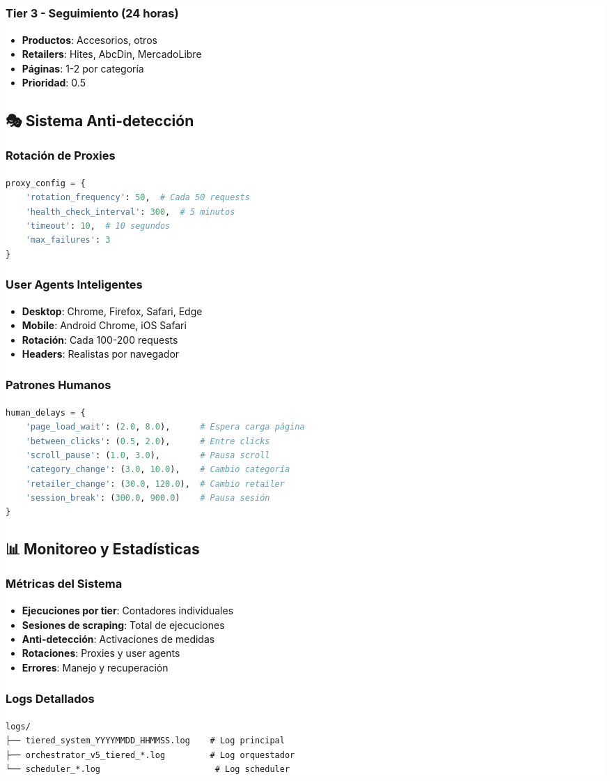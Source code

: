 ### Tier 3 - Seguimiento (24 horas)
- **Productos**: Accesorios, otros
- **Retailers**: Hites, AbcDin, MercadoLibre
- **Páginas**: 1-2 por categoría
- **Prioridad**: 0.5

## 🎭 Sistema Anti-detección

### Rotación de Proxies
```python
proxy_config = {
    'rotation_frequency': 50,  # Cada 50 requests
    'health_check_interval': 300,  # 5 minutos
    'timeout': 10,  # 10 segundos
    'max_failures': 3
}
```

### User Agents Inteligentes
- **Desktop**: Chrome, Firefox, Safari, Edge
- **Mobile**: Android Chrome, iOS Safari
- **Rotación**: Cada 100-200 requests
- **Headers**: Realistas por navegador

### Patrones Humanos
```python
human_delays = {
    'page_load_wait': (2.0, 8.0),      # Espera carga página
    'between_clicks': (0.5, 2.0),      # Entre clicks
    'scroll_pause': (1.0, 3.0),        # Pausa scroll
    'category_change': (3.0, 10.0),    # Cambio categoría
    'retailer_change': (30.0, 120.0),  # Cambio retailer
    'session_break': (300.0, 900.0)    # Pausa sesión
}
```

## 📊 Monitoreo y Estadísticas

### Métricas del Sistema
- **Ejecuciones por tier**: Contadores individuales
- **Sesiones de scraping**: Total de ejecuciones
- **Anti-detección**: Activaciones de medidas
- **Rotaciones**: Proxies y user agents
- **Errores**: Manejo y recuperación

### Logs Detallados
```
logs/
├── tiered_system_YYYYMMDD_HHMMSS.log    # Log principal
├── orchestrator_v5_tiered_*.log         # Log orquestador
└── scheduler_*.log                       # Log scheduler
```
